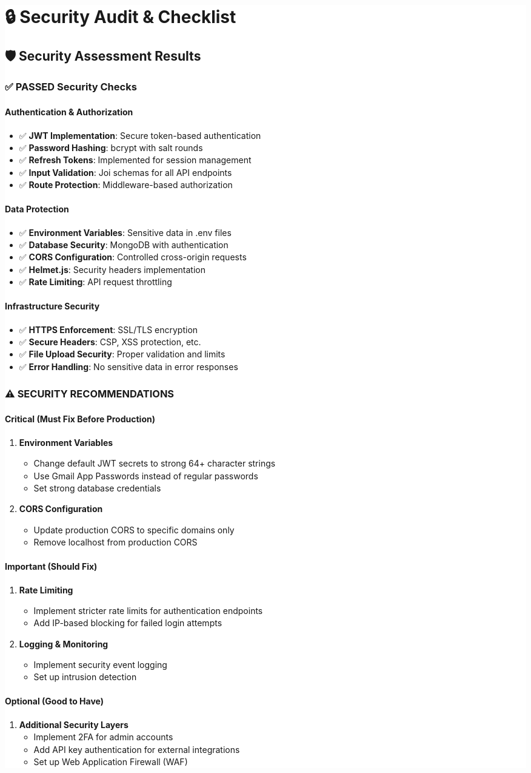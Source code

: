 # 🔒 Security Audit & Checklist

## 🛡️ Security Assessment Results

### ✅ PASSED Security Checks

#### Authentication & Authorization
- ✅ **JWT Implementation**: Secure token-based authentication
- ✅ **Password Hashing**: bcrypt with salt rounds
- ✅ **Refresh Tokens**: Implemented for session management
- ✅ **Input Validation**: Joi schemas for all API endpoints
- ✅ **Route Protection**: Middleware-based authorization

#### Data Protection
- ✅ **Environment Variables**: Sensitive data in .env files
- ✅ **Database Security**: MongoDB with authentication
- ✅ **CORS Configuration**: Controlled cross-origin requests
- ✅ **Helmet.js**: Security headers implementation
- ✅ **Rate Limiting**: API request throttling

#### Infrastructure Security
- ✅ **HTTPS Enforcement**: SSL/TLS encryption
- ✅ **Secure Headers**: CSP, XSS protection, etc.
- ✅ **File Upload Security**: Proper validation and limits
- ✅ **Error Handling**: No sensitive data in error responses

### ⚠️ SECURITY RECOMMENDATIONS

#### Critical (Must Fix Before Production)
1. **Environment Variables**
   - Change default JWT secrets to strong 64+ character strings
   - Use Gmail App Passwords instead of regular passwords
   - Set strong database credentials

2. **CORS Configuration**
   - Update production CORS to specific domains only
   - Remove localhost from production CORS

#### Important (Should Fix)
1. **Rate Limiting**
   - Implement stricter rate limits for authentication endpoints
   - Add IP-based blocking for failed login attempts

2. **Logging & Monitoring**
   - Implement security event logging
   - Set up intrusion detection

#### Optional (Good to Have)
1. **Additional Security Layers**
   - Implement 2FA for admin accounts
   - Add API key authentication for external integrations
   - Set up Web Application Firewall (WAF)
